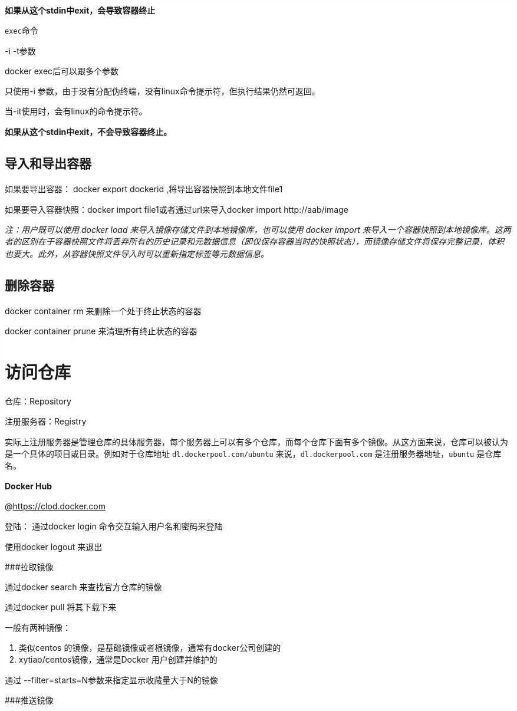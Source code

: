 **如果从这个stdin中exit，会导致容器终止**

`exec`命令

-i -t参数

docker exec后可以跟多个参数

只使用-i 参数，由于没有分配伪终端，没有linux命令提示符，但执行结果仍然可返回。

当-it使用时，会有linux的命令提示符。 

**如果从这个stdin中exit，不会导致容器终止。**

## 导入和导出容器

如果要导出容器： docker export dockerid ,将导出容器快照到本地文件file1

如果要导入容器快照：docker import  file1或者通过url来导入docker import http://aab/image

*注：用户既可以使用 docker load 来导入镜像存储文件到本地镜像库，也可以使用 docker import 来导入一个容器快照到本地镜像库。这两者的区别在于容器快照文件将丢弃所有的历史记录和元数据信息（即仅保存容器当时的快照状态），而镜像存储文件将保存完整记录，体积也要大。此外，从容器快照文件导入时可以重新指定标签等元数据信息。*

## 删除容器

docker container rm 来删除一个处于终止状态的容器

docker container prune 来清理所有终止状态的容器

# 访问仓库

仓库：Repository

注册服务器：Registry

实际上注册服务器是管理仓库的具体服务器，每个服务器上可以有多个仓库，而每个仓库下面有多个镜像。从这方面来说，仓库可以被认为是一个具体的项目或目录。例如对于仓库地址 `dl.dockerpool.com/ubuntu` 来说，`dl.dockerpool.com` 是注册服务器地址，`ubuntu` 是仓库名。

**Docker Hub**

@https://clod.docker.com

登陆： 通过docker login 命令交互输入用户名和密码来登陆

使用docker logout 来退出

###拉取镜像

通过docker search 来查找官方仓库的镜像

通过docker pull 将其下载下来

一般有两种镜像：

1. 类似centos 的镜像，是基础镜像或者根镜像，通常有docker公司创建的
2. xytiao/centos镜像，通常是Docker 用户创建并维护的

通过 --filter=starts=N参数来指定显示收藏量大于N的镜像

###推送镜像
